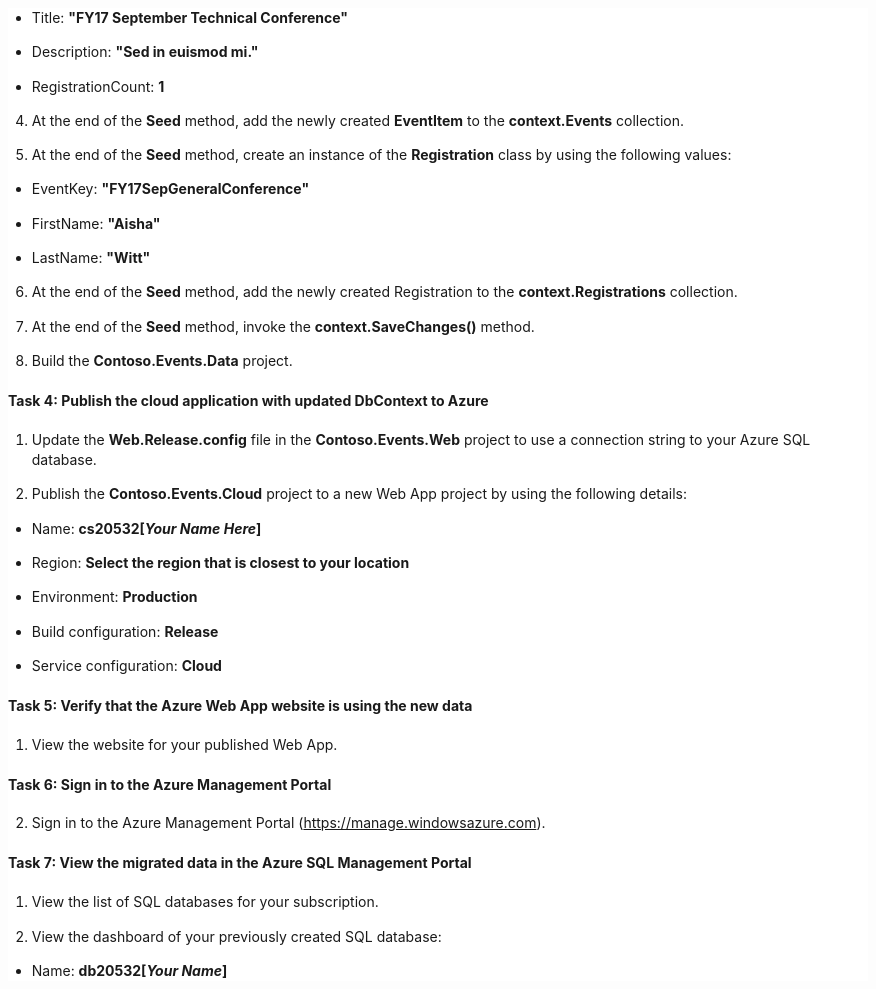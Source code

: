   - Title: **"FY17 September Technical Conference"**

  - Description: **"Sed in euismod mi."**

  - RegistrationCount: **1**

4. At the end of the **Seed** method, add the newly created **EventItem** to the **context.Events** collection.

5. At the end of the **Seed** method, create an instance of the **Registration** class by using the following values:

  - EventKey: **"FY17SepGeneralConference"**

  - FirstName: **"Aisha"**

  - LastName: **"Witt"**

6. At the end of the **Seed** method, add the newly created Registration to the **context.Registrations** collection.

7. At the end of the **Seed** method, invoke the **context.SaveChanges()** method.

8. Build the **Contoso.Events.Data** project.

#### Task 4:	Publish the cloud application with updated DbContext to Azure

1. Update the **Web.Release.config** file in the **Contoso.Events.Web** project to use a connection string to your Azure SQL database.

2. Publish the **Contoso.Events.Cloud** project to a new Web App project by using the following details:

  - Name: **cs20532[*Your Name Here*]**

  - Region: **Select the region that is closest to your location**

  - Environment: **Production**

  - Build configuration: **Release**

  - Service configuration: **Cloud**

#### Task 5:	Verify that the Azure Web App website is using the new data

1. View the website for your published Web App.

#### Task 6:	Sign in to the Azure Management Portal

2. Sign in to the Azure Management Portal (https://manage.windowsazure.com).

#### Task 7:	View the migrated data in the Azure SQL Management Portal

1. View the list of SQL databases for your subscription.

2. View the dashboard of your previously created SQL database:

  - Name: **db20532[*Your Name*]**
